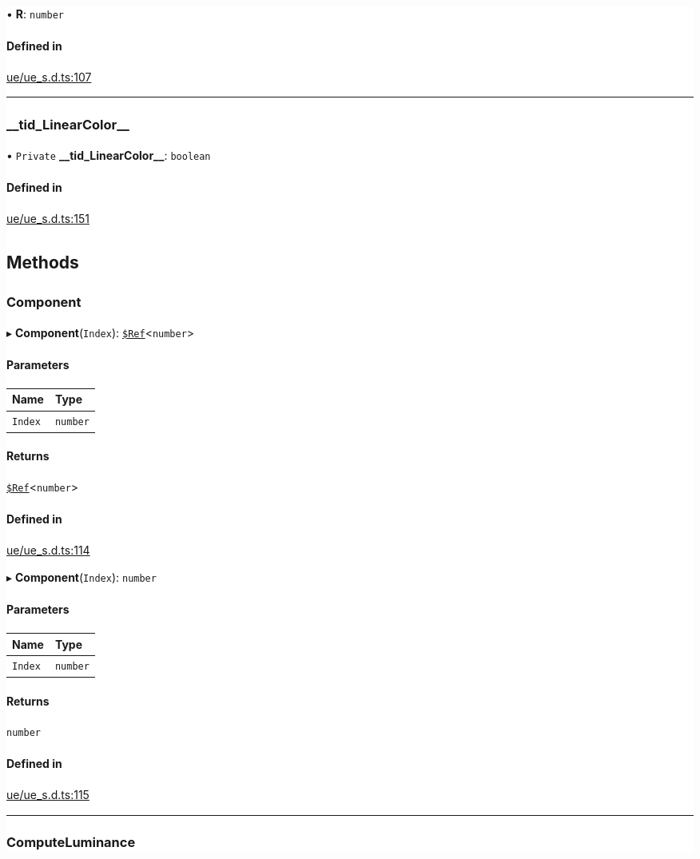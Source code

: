 • **R**: `number`

#### Defined in

[ue/ue_s.d.ts:107](https://github.com/YugMetaverse/yug_typings/blob/b7d9b19/ue/ue_s.d.ts#L107)

___

### \_\_tid\_LinearColor\_\_

• `Private` **\_\_tid\_LinearColor\_\_**: `boolean`

#### Defined in

[ue/ue_s.d.ts:151](https://github.com/YugMetaverse/yug_typings/blob/b7d9b19/ue/ue_s.d.ts#L151)

## Methods

### Component

▸ **Component**(`Index`): [`$Ref`](../interfaces/puerts._Ref.md)<`number`\>

#### Parameters

| Name | Type |
| :------ | :------ |
| `Index` | `number` |

#### Returns

[`$Ref`](../interfaces/puerts._Ref.md)<`number`\>

#### Defined in

[ue/ue_s.d.ts:114](https://github.com/YugMetaverse/yug_typings/blob/b7d9b19/ue/ue_s.d.ts#L114)

▸ **Component**(`Index`): `number`

#### Parameters

| Name | Type |
| :------ | :------ |
| `Index` | `number` |

#### Returns

`number`

#### Defined in

[ue/ue_s.d.ts:115](https://github.com/YugMetaverse/yug_typings/blob/b7d9b19/ue/ue_s.d.ts#L115)

___

### ComputeLuminance
